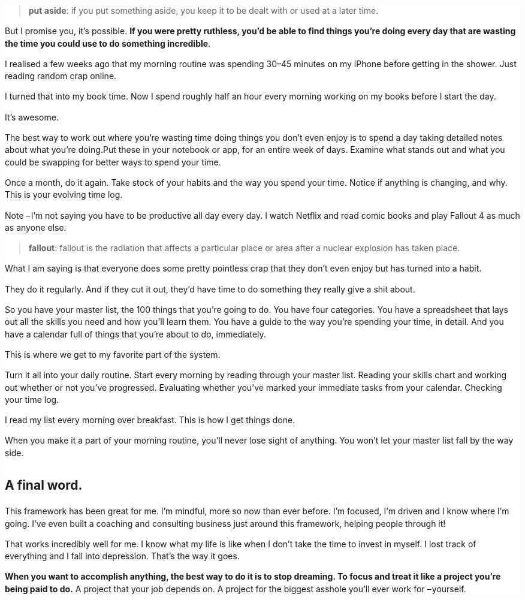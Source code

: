 > **put aside**: if you put something aside, you keep it to be dealt with or used at a later time.

But I promise you, it’s possible. **If you were pretty ruthless, you’d be able to find things you’re doing every day that are wasting the time you could use to do something incredible**.

I realised a few weeks ago that my morning routine was spending 30–45 minutes on my iPhone before getting in the shower. Just reading random crap online.

I turned that into my book time. Now I spend roughly half an hour every morning working on my books before I start the day.

It’s awesome.

The best way to work out where you’re wasting time doing things you don’t even enjoy is to spend a day taking detailed notes about what you’re doing.Put these in your notebook or app, for an entire week of days. Examine what stands out and what you could be swapping for better ways to spend your time.

Once a month, do it again. Take stock of your habits and the way you spend your time. Notice if anything is changing, and why. This is your evolving time log.

Note – I’m not saying you have to be productive all day every day. I watch Netflix and read comic books and play Fallout 4 as much as anyone else.

> **fallout**: fallout is the radiation that affects a particular place or area after a nuclear explosion has taken place.

What I am saying is that everyone does some pretty pointless crap that they don’t even enjoy but has turned into a habit.

They do it regularly. And if they cut it out, they’d have time to do something they really give a shit about.

So you have your master list, the 100 things that you’re going to do. You have four categories. You have a spreadsheet that lays out all the skills you need and how you’ll learn them. You have a guide to the way you’re spending your time, in detail. And you have a calendar full of things that you’re about to do, immediately.

This is where we get to my favorite part of the system.

Turn it all into your daily routine. Start every morning by reading through your master list. Reading your skills chart and working out whether or not you’ve progressed. Evaluating whether you’ve marked your immediate tasks from your calendar. Checking your time log.

I read my list every morning over breakfast. This is how I get things done.

When you make it a part of your morning routine, you’ll never lose sight of anything. You won’t let your master list fall by the way side.

## A final word.

This framework has been great for me. I’m mindful, more so now than ever before. I’m focused, I’m driven and I know where I’m going. I’ve even built a coaching and consulting business just around this framework, helping people through it!

That works incredibly well for me. I know what my life is like when I don’t take the time to invest in myself. I lost track of everything and I fall into depression. That’s the way it goes.

**When you want to accomplish anything, the best way to do it is to stop dreaming. To focus and treat it like a project you’re being paid to do.** A project that your job depends on. A project for the biggest asshole you’ll ever work for – yourself.
